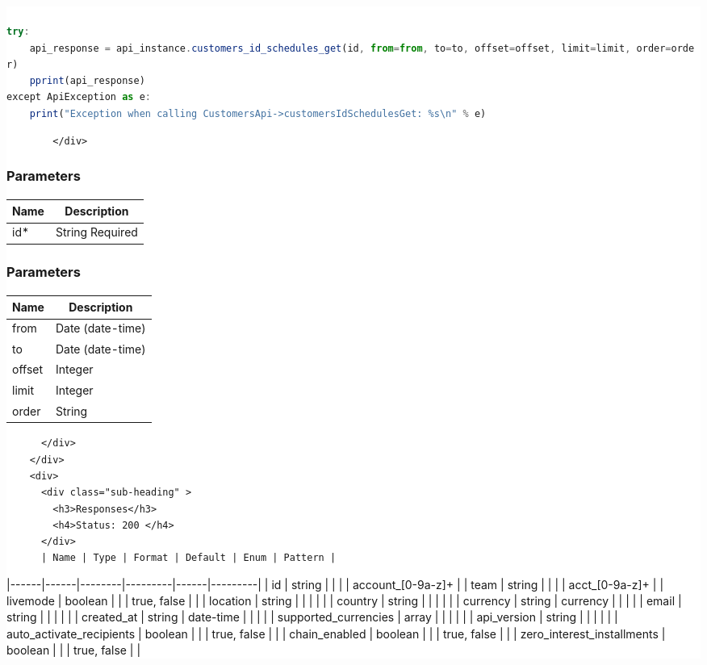 ```js

try: 
    api_response = api_instance.customers_id_schedules_get(id, from=from, to=to, offset=offset, limit=limit, order=order)
    pprint(api_response)
except ApiException as e:
    print("Exception when calling CustomersApi->customersIdSchedulesGet: %s\n" % e)
```
</div>
            
            </div>
            
### Parameters

| Name | Description |
|------|-------------|
| id* | String Required |


### Parameters

| Name | Description |
|------|-------------|
| from | Date (date-time) |
| to | Date (date-time) |
| offset | Integer |
| limit | Integer |
| order | String |

          </div>
        </div>
        <div>
          <div class="sub-heading" >
            <h3>Responses</h3>
            <h4>Status: 200 </h4>
          </div>
          | Name | Type | Format | Default | Enum | Pattern |
|------|------|--------|---------|------|---------|
| id | string |  |  |  | account_[0-9a-z]+ |
| team | string |  |  |  | acct_[0-9a-z]+ |
| livemode | boolean |  |  | true, false |  |
| location | string |  |  |  |  |
| country | string |  |  |  |  |
| currency | string | currency |  |  |  |
| email | string |  |  |  |  |
| created_at | string | date-time |  |  |  |
| supported_currencies | array |  |  |  |  |
| api_version | string |  |  |  |  |
| auto_activate_recipients | boolean |  |  | true, false |  |
| chain_enabled | boolean |  |  | true, false |  |
| zero_interest_installments | boolean |  |  | true, false |  |